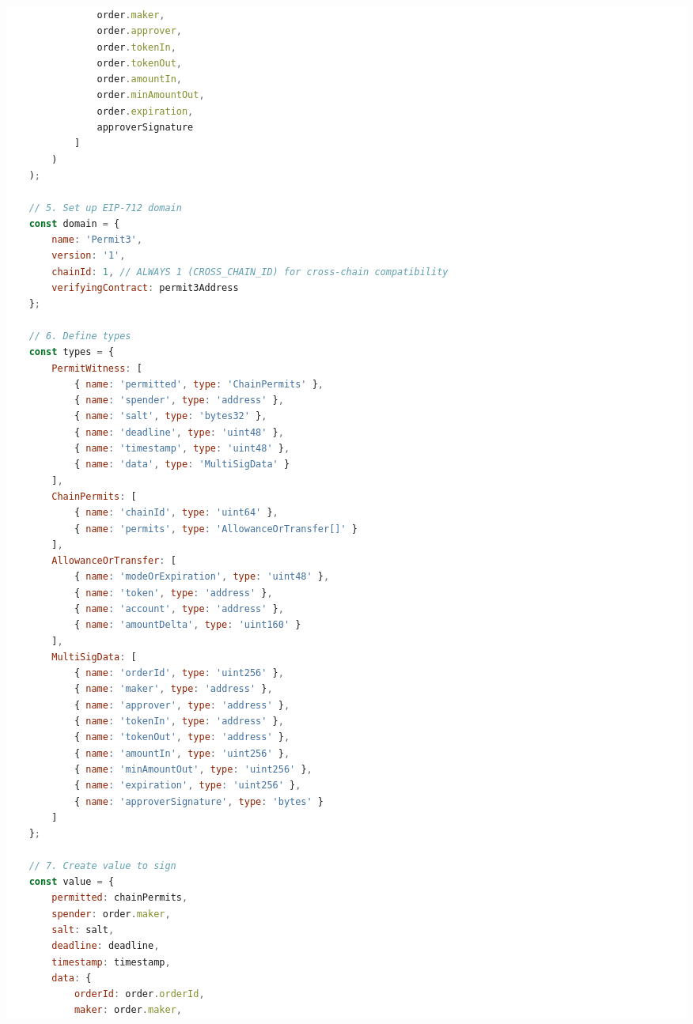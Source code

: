 ```javascript
                order.maker,
                order.approver,
                order.tokenIn,
                order.tokenOut,
                order.amountIn,
                order.minAmountOut,
                order.expiration,
                approverSignature
            ]
        )
    );
    
    // 5. Set up EIP-712 domain
    const domain = {
        name: 'Permit3',
        version: '1',
        chainId: 1, // ALWAYS 1 (CROSS_CHAIN_ID) for cross-chain compatibility
        verifyingContract: permit3Address
    };
    
    // 6. Define types
    const types = {
        PermitWitness: [
            { name: 'permitted', type: 'ChainPermits' },
            { name: 'spender', type: 'address' },
            { name: 'salt', type: 'bytes32' },
            { name: 'deadline', type: 'uint48' },
            { name: 'timestamp', type: 'uint48' },
            { name: 'data', type: 'MultiSigData' }
        ],
        ChainPermits: [
            { name: 'chainId', type: 'uint64' },
            { name: 'permits', type: 'AllowanceOrTransfer[]' }
        ],
        AllowanceOrTransfer: [
            { name: 'modeOrExpiration', type: 'uint48' },
            { name: 'token', type: 'address' },
            { name: 'account', type: 'address' },
            { name: 'amountDelta', type: 'uint160' }
        ],
        MultiSigData: [
            { name: 'orderId', type: 'uint256' },
            { name: 'maker', type: 'address' },
            { name: 'approver', type: 'address' },
            { name: 'tokenIn', type: 'address' },
            { name: 'tokenOut', type: 'address' },
            { name: 'amountIn', type: 'uint256' },
            { name: 'minAmountOut', type: 'uint256' },
            { name: 'expiration', type: 'uint256' },
            { name: 'approverSignature', type: 'bytes' }
        ]
    };
    
    // 7. Create value to sign
    const value = {
        permitted: chainPermits,
        spender: order.maker,
        salt: salt,
        deadline: deadline,
        timestamp: timestamp,
        data: {
            orderId: order.orderId,
            maker: order.maker,
```